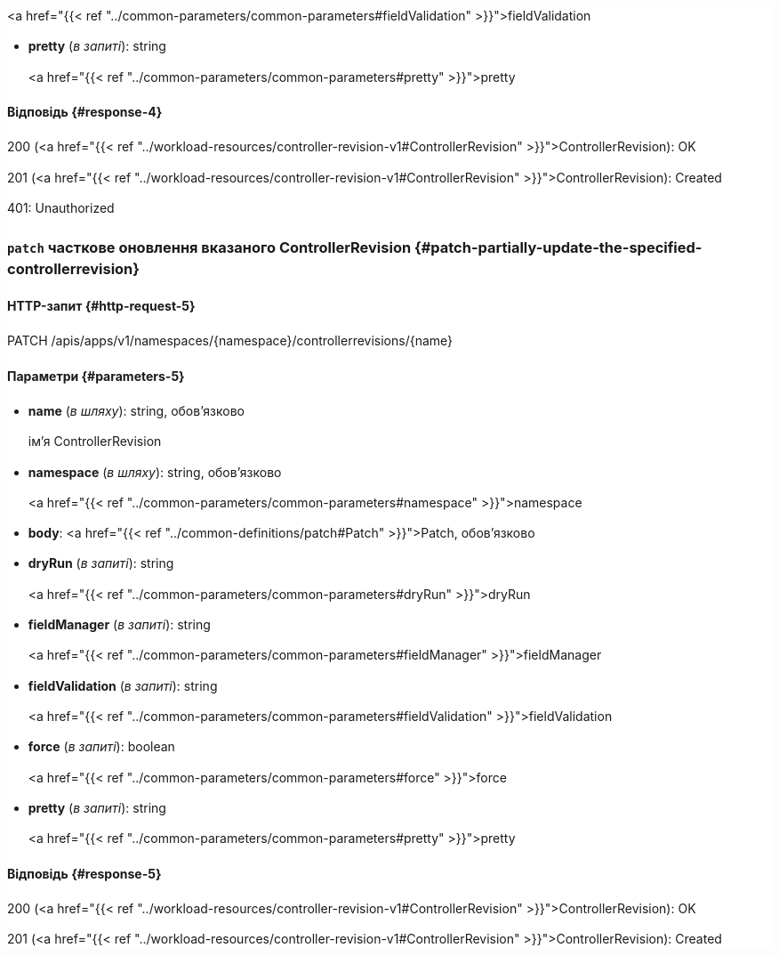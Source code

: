   <a href="{{< ref "../common-parameters/common-parameters#fieldValidation" >}}">fieldValidation</a>

- **pretty** (*в запиті*): string

  <a href="{{< ref "../common-parameters/common-parameters#pretty" >}}">pretty</a>

#### Відповідь {#response-4}

200 (<a href="{{< ref "../workload-resources/controller-revision-v1#ControllerRevision" >}}">ControllerRevision</a>): OK

201 (<a href="{{< ref "../workload-resources/controller-revision-v1#ControllerRevision" >}}">ControllerRevision</a>): Created

401: Unauthorized

### `patch` часткове оновлення вказаного ControllerRevision {#patch-partially-update-the-specified-controllerrevision}

#### HTTP-запит {#http-request-5}

PATCH /apis/apps/v1/namespaces/{namespace}/controllerrevisions/{name}

#### Параметри {#parameters-5}

- **name** (*в шляху*): string, обовʼязково

  імʼя ControllerRevision

- **namespace** (*в шляху*): string, обовʼязково

  <a href="{{< ref "../common-parameters/common-parameters#namespace" >}}">namespace</a>

- **body**: <a href="{{< ref "../common-definitions/patch#Patch" >}}">Patch</a>, обовʼязково

- **dryRun** (*в запиті*): string

  <a href="{{< ref "../common-parameters/common-parameters#dryRun" >}}">dryRun</a>

- **fieldManager** (*в запиті*): string

  <a href="{{< ref "../common-parameters/common-parameters#fieldManager" >}}">fieldManager</a>

- **fieldValidation** (*в запиті*): string

  <a href="{{< ref "../common-parameters/common-parameters#fieldValidation" >}}">fieldValidation</a>

- **force** (*в запиті*): boolean

  <a href="{{< ref "../common-parameters/common-parameters#force" >}}">force</a>

- **pretty** (*в запиті*): string

  <a href="{{< ref "../common-parameters/common-parameters#pretty" >}}">pretty</a>

#### Відповідь {#response-5}

200 (<a href="{{< ref "../workload-resources/controller-revision-v1#ControllerRevision" >}}">ControllerRevision</a>): OK

201 (<a href="{{< ref "../workload-resources/controller-revision-v1#ControllerRevision" >}}">ControllerRevision</a>): Created
